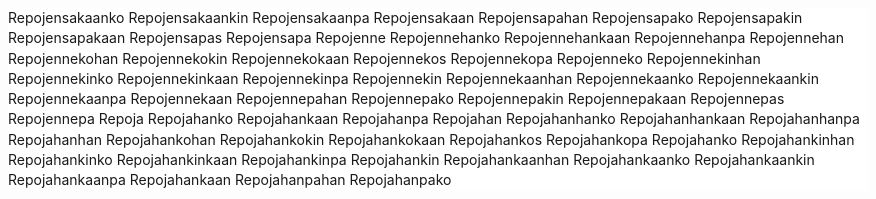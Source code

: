 Repojensakaanko
Repojensakaankin
Repojensakaanpa
Repojensakaan
Repojensapahan
Repojensapako
Repojensapakin
Repojensapakaan
Repojensapas
Repojensapa
Repojenne
Repojennehanko
Repojennehankaan
Repojennehanpa
Repojennehan
Repojennekohan
Repojennekokin
Repojennekokaan
Repojennekos
Repojennekopa
Repojenneko
Repojennekinhan
Repojennekinko
Repojennekinkaan
Repojennekinpa
Repojennekin
Repojennekaanhan
Repojennekaanko
Repojennekaankin
Repojennekaanpa
Repojennekaan
Repojennepahan
Repojennepako
Repojennepakin
Repojennepakaan
Repojennepas
Repojennepa
Repoja
Repojahanko
Repojahankaan
Repojahanpa
Repojahan
Repojahanhanko
Repojahanhankaan
Repojahanhanpa
Repojahanhan
Repojahankohan
Repojahankokin
Repojahankokaan
Repojahankos
Repojahankopa
Repojahanko
Repojahankinhan
Repojahankinko
Repojahankinkaan
Repojahankinpa
Repojahankin
Repojahankaanhan
Repojahankaanko
Repojahankaankin
Repojahankaanpa
Repojahankaan
Repojahanpahan
Repojahanpako